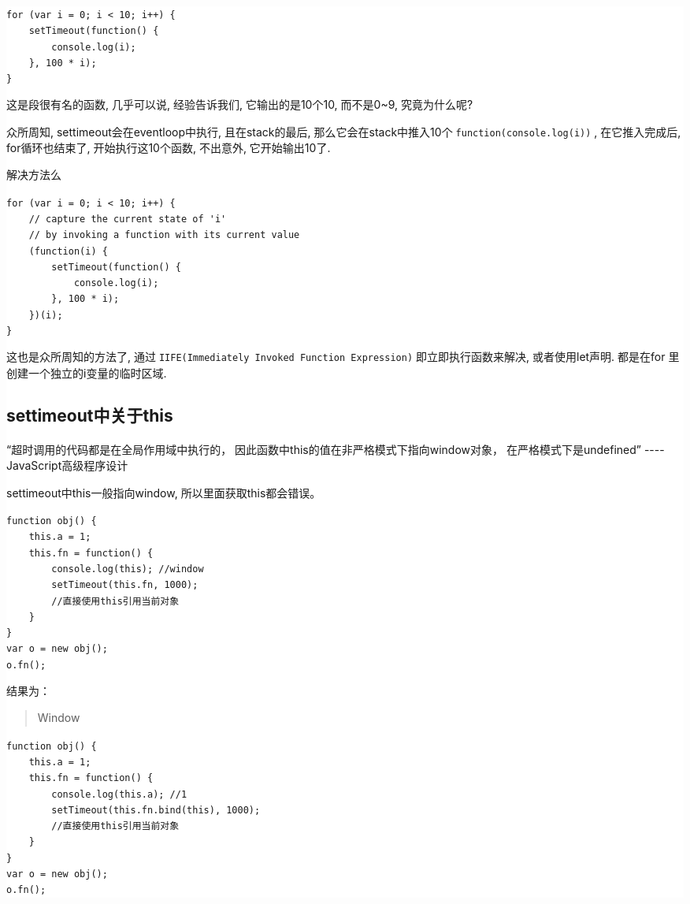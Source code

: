     for (var i = 0; i < 10; i++) {
        setTimeout(function() {
            console.log(i); 
        }, 100 * i); 
    }

这是段很有名的函数, 几乎可以说, 经验告诉我们, 它输出的是10个10, 而不是0~9, 究竟为什么呢?

众所周知, settimeout会在eventloop中执行, 且在stack的最后, 那么它会在stack中推入10个 `function(console.log(i))` , 在它推入完成后, for循环也结束了, 开始执行这10个函数, 不出意外, 它开始输出10了.

解决方法么

    for (var i = 0; i < 10; i++) {
        // capture the current state of 'i'
        // by invoking a function with its current value
        (function(i) {
            setTimeout(function() {
                console.log(i); 
            }, 100 * i); 
        })(i); 
    }

这也是众所周知的方法了, 通过 `IIFE(Immediately Invoked Function Expression)` 即立即执行函数来解决, 或者使用let声明. 都是在for 里创建一个独立的i变量的临时区域.

## settimeout中关于this

“超时调用的代码都是在全局作用域中执行的， 因此函数中this的值在非严格模式下指向window对象， 在严格模式下是undefined” ----JavaScript高级程序设计

settimeout中this一般指向window, 所以里面获取this都会错误。 

    function obj() {
        this.a = 1; 
        this.fn = function() {
            console.log(this); //window
            setTimeout(this.fn, 1000); 
            //直接使用this引用当前对象 
        }
    }
    var o = new obj(); 
    o.fn(); 

结果为： 

> Window

    function obj() {
        this.a = 1; 
        this.fn = function() {
            console.log(this.a); //1
            setTimeout(this.fn.bind(this), 1000); 
            //直接使用this引用当前对象 
        }
    }
    var o = new obj(); 
    o.fn(); 
